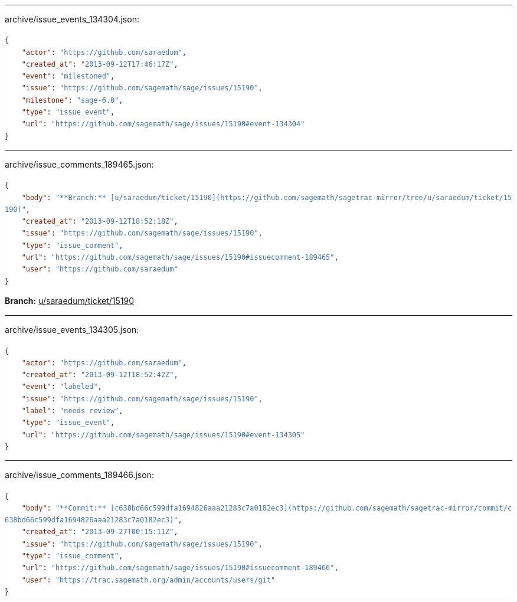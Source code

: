 

---

archive/issue_events_134304.json:
```json
{
    "actor": "https://github.com/saraedum",
    "created_at": "2013-09-12T17:46:17Z",
    "event": "milestoned",
    "issue": "https://github.com/sagemath/sage/issues/15190",
    "milestone": "sage-6.0",
    "type": "issue_event",
    "url": "https://github.com/sagemath/sage/issues/15190#event-134304"
}
```



---

archive/issue_comments_189465.json:
```json
{
    "body": "**Branch:** [u/saraedum/ticket/15190](https://github.com/sagemath/sagetrac-mirror/tree/u/saraedum/ticket/15190)",
    "created_at": "2013-09-12T18:52:18Z",
    "issue": "https://github.com/sagemath/sage/issues/15190",
    "type": "issue_comment",
    "url": "https://github.com/sagemath/sage/issues/15190#issuecomment-189465",
    "user": "https://github.com/saraedum"
}
```

**Branch:** [u/saraedum/ticket/15190](https://github.com/sagemath/sagetrac-mirror/tree/u/saraedum/ticket/15190)



---

archive/issue_events_134305.json:
```json
{
    "actor": "https://github.com/saraedum",
    "created_at": "2013-09-12T18:52:42Z",
    "event": "labeled",
    "issue": "https://github.com/sagemath/sage/issues/15190",
    "label": "needs review",
    "type": "issue_event",
    "url": "https://github.com/sagemath/sage/issues/15190#event-134305"
}
```



---

archive/issue_comments_189466.json:
```json
{
    "body": "**Commit:** [c638bd66c599dfa1694826aaa21283c7a0182ec3](https://github.com/sagemath/sagetrac-mirror/commit/c638bd66c599dfa1694826aaa21283c7a0182ec3)",
    "created_at": "2013-09-27T00:15:11Z",
    "issue": "https://github.com/sagemath/sage/issues/15190",
    "type": "issue_comment",
    "url": "https://github.com/sagemath/sage/issues/15190#issuecomment-189466",
    "user": "https://trac.sagemath.org/admin/accounts/users/git"
}
```
